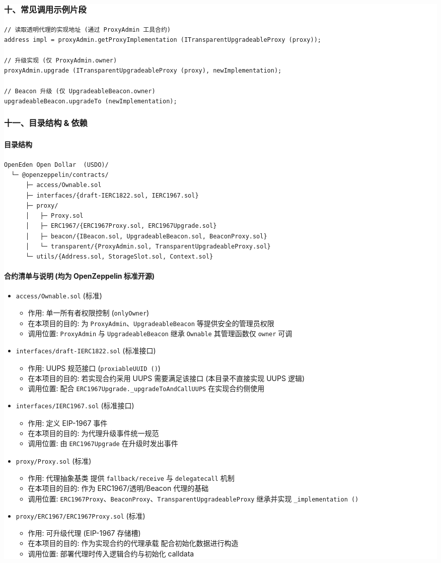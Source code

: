 
### 十、常见调用示例片段

```solidity
// 读取透明代理的实现地址 (通过 ProxyAdmin 工具合约)
address impl = proxyAdmin.getProxyImplementation (ITransparentUpgradeableProxy (proxy));

// 升级实现 (仅 ProxyAdmin.owner)
proxyAdmin.upgrade (ITransparentUpgradeableProxy (proxy), newImplementation);

// Beacon 升级 (仅 UpgradeableBeacon.owner)
upgradeableBeacon.upgradeTo (newImplementation);
```

### 十一、目录结构 & 依赖

#### 目录结构  
```text
OpenEden Open Dollar  (USDO)/
  └─ @openzeppelin/contracts/
      ├─ access/Ownable.sol
      ├─ interfaces/{draft-IERC1822.sol, IERC1967.sol}
      ├─ proxy/
      │   ├─ Proxy.sol
      │   ├─ ERC1967/{ERC1967Proxy.sol, ERC1967Upgrade.sol}
      │   ├─ beacon/{IBeacon.sol, UpgradeableBeacon.sol, BeaconProxy.sol}
      │   └─ transparent/{ProxyAdmin.sol, TransparentUpgradeableProxy.sol}
      └─ utils/{Address.sol, StorageSlot.sol, Context.sol}
```

#### 合约清单与说明 (均为 OpenZeppelin 标准开源)

- `access/Ownable.sol` (标准)
  - 作用: 单一所有者权限控制 (`onlyOwner`)
  - 在本项目的目的: 为 `ProxyAdmin`、`UpgradeableBeacon` 等提供安全的管理员权限
  - 调用位置: `ProxyAdmin` 与 `UpgradeableBeacon` 继承 `Ownable` 其管理函数仅 `owner` 可调

- `interfaces/draft-IERC1822.sol` (标准接口)
  - 作用: UUPS 规范接口 (`proxiableUUID ()`)
  - 在本项目的目的: 若实现合约采用 UUPS 需要满足该接口 (本目录不直接实现 UUPS 逻辑)
  - 调用位置: 配合 `ERC1967Upgrade._upgradeToAndCallUUPS` 在实现合约侧使用

- `interfaces/IERC1967.sol` (标准接口)
  - 作用: 定义 EIP-1967 事件
  - 在本项目的目的: 为代理升级事件统一规范
  - 调用位置: 由 `ERC1967Upgrade` 在升级时发出事件

- `proxy/Proxy.sol` (标准)
  - 作用: 代理抽象基类 提供 `fallback/receive` 与 `delegatecall` 机制
  - 在本项目的目的: 作为 ERC1967/透明/Beacon 代理的基础
  - 调用位置: `ERC1967Proxy`、`BeaconProxy`、`TransparentUpgradeableProxy` 继承并实现 `_implementation ()`

- `proxy/ERC1967/ERC1967Proxy.sol` (标准)
  - 作用: 可升级代理 (EIP-1967 存储槽)
  - 在本项目的目的: 作为实现合约的代理承载 配合初始化数据进行构造
  - 调用位置: 部署代理时传入逻辑合约与初始化 calldata
